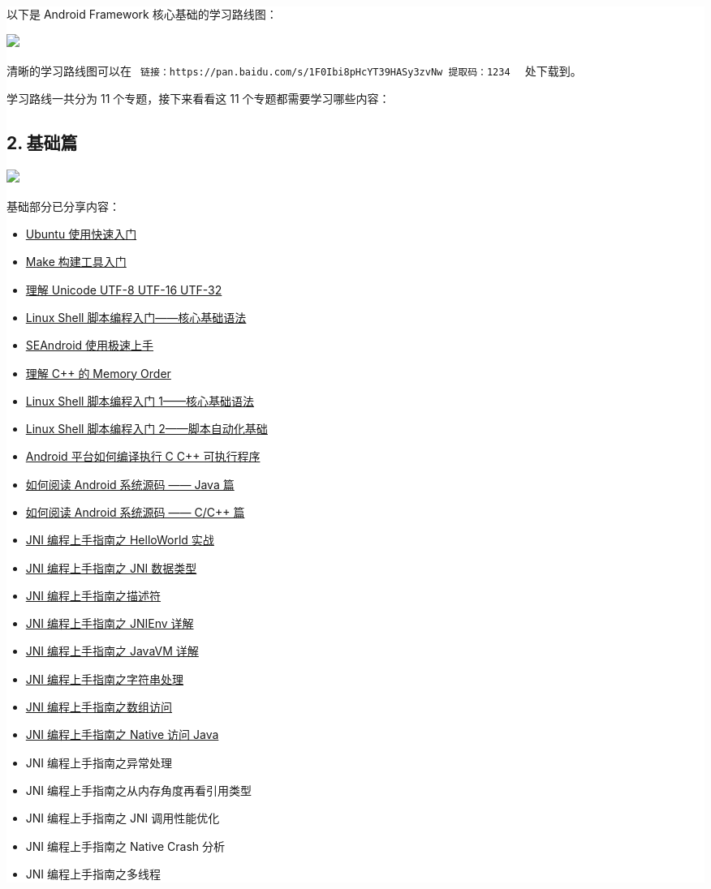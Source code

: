 以下是 Android Framework 核心基础的学习路线图：

![](https://p3-juejin.byteimg.com/tos-cn-i-k3u1fbpfcp/c48b66be13da4acbac0900375c21dc37~tplv-k3u1fbpfcp-zoom-1.image)

清晰的学习路线图可以在 ` 链接：https://pan.baidu.com/s/1F0Ibi8pHcYT39HASy3zvNw 提取码：1234  ` 处下载到。

学习路线一共分为 11 个专题，接下来看看这 11 个专题都需要学习哪些内容：

## 2. 基础篇

![](https://gitee.com/stingerzou/pic-bed/raw/master/img/20230417153209.png)

基础部分已分享内容：

- [Ubuntu 使用快速入门](https://juejin.cn/post/7203571284558381117)

- [Make 构建工具入门](https://juejin.cn/post/7203931072261193787)

- [理解 Unicode UTF-8 UTF-16 UTF-32](https://juejin.cn/post/7207365636694458425)

- [Linux Shell 脚本编程入门——核心基础语法](https://juejin.cn/post/7222931700439285817)

- [SEAndroid 使用极速上手](https://juejin.cn/post/7208472817460248637)

- [理解 C++ 的 Memory Order](https://juejin.cn/post/7216182763237146681)

- [Linux Shell 脚本编程入门 1——核心基础语法](https://juejin.cn/post/7222931700439285817)

- [Linux Shell 脚本编程入门 2——脚本自动化基础](https://juejin.cn/post/7223669247711887416)

- [Android 平台如何编译执行 C C++ 可执行程序](https://juejin.cn/post/7224898006842097725)

- [如何阅读 Android 系统源码 —— Java 篇](https://juejin.cn/post/7231809738203611194)

- [如何阅读 Android 系统源码 —— C/C++ 篇](https://juejin.cn/post/7231944822101098554)
- [JNI 编程上手指南之 HelloWorld 实战](https://github.com/yuandaimaahao/AndroidFrameworkTutorial/blob/main/1.%E5%9F%BA%E7%A1%80%E7%AF%87/JNI%E7%BC%96%E7%A8%8B%E5%85%A5%E9%97%A8/001.JNI%20%E7%BC%96%E7%A8%8B%E4%B8%8A%E6%89%8B%E6%8C%87%E5%8D%97%E4%B9%8B%20HelloWorld%20%E5%AE%9E%E6%88%98.md)
- [JNI 编程上手指南之 JNI 数据类型](https://github.com/yuandaimaahao/AndroidFrameworkTutorial/blob/main/1.%E5%9F%BA%E7%A1%80%E7%AF%87/JNI%E7%BC%96%E7%A8%8B%E5%85%A5%E9%97%A8/002.JNI%20%E7%BC%96%E7%A8%8B%E4%B8%8A%E6%89%8B%E6%8C%87%E5%8D%97%E4%B9%8B%20JNI%20%E6%95%B0%E6%8D%AE%E7%B1%BB%E5%9E%8B.md)
- [JNI 编程上手指南之描述符](https://github.com/yuandaimaahao/AndroidFrameworkTutorial/blob/main/1.%E5%9F%BA%E7%A1%80%E7%AF%87/JNI%E7%BC%96%E7%A8%8B%E5%85%A5%E9%97%A8/003.JNI%20%E7%BC%96%E7%A8%8B%E4%B8%8A%E6%89%8B%E6%8C%87%E5%8D%97%E4%B9%8B%E6%8F%8F%E8%BF%B0%E7%AC%A6.md)
- [JNI 编程上手指南之 JNIEnv 详解](https://github.com/yuandaimaahao/AndroidFrameworkTutorial/blob/main/1.%E5%9F%BA%E7%A1%80%E7%AF%87/JNI%E7%BC%96%E7%A8%8B%E5%85%A5%E9%97%A8/004.JNI%20%E7%BC%96%E7%A8%8B%E4%B8%8A%E6%89%8B%E6%8C%87%E5%8D%97%E4%B9%8B%20JNIEnv%20%E8%AF%A6%E8%A7%A3.md)
- [JNI 编程上手指南之 JavaVM 详解](https://github.com/yuandaimaahao/AndroidFrameworkTutorial/blob/main/1.%E5%9F%BA%E7%A1%80%E7%AF%87/JNI%E7%BC%96%E7%A8%8B%E5%85%A5%E9%97%A8/005.JNI%20%E7%BC%96%E7%A8%8B%E4%B8%8A%E6%89%8B%E6%8C%87%E5%8D%97%E4%B9%8B%20JavaVM%20%E8%AF%A6%E8%A7%A3.md)
- [JNI 编程上手指南之字符串处理](https://github.com/yuandaimaahao/AndroidFrameworkTutorial/blob/main/1.%E5%9F%BA%E7%A1%80%E7%AF%87/JNI%E7%BC%96%E7%A8%8B%E5%85%A5%E9%97%A8/006.JNI%20%E7%BC%96%E7%A8%8B%E4%B8%8A%E6%89%8B%E6%8C%87%E5%8D%97%E4%B9%8B%E5%AD%97%E7%AC%A6%E4%B8%B2%E5%A4%84%E7%90%86.md)
- [JNI 编程上手指南之数组访问](https://github.com/yuandaimaahao/AndroidFrameworkTutorial/blob/main/1.%E5%9F%BA%E7%A1%80%E7%AF%87/JNI%E7%BC%96%E7%A8%8B%E5%85%A5%E9%97%A8/007.JNI%20%E7%BC%96%E7%A8%8B%E4%B8%8A%E6%89%8B%E6%8C%87%E5%8D%97%E4%B9%8B%E6%95%B0%E7%BB%84%E8%AE%BF%E9%97%AE.md)
- [JNI 编程上手指南之 Native 访问 Java](https://github.com/yuandaimaahao/AndroidFrameworkTutorial/blob/main/1.%E5%9F%BA%E7%A1%80%E7%AF%87/JNI%E7%BC%96%E7%A8%8B%E5%85%A5%E9%97%A8/008.JNI%E7%BC%96%E7%A8%8B%E4%B8%8A%E6%89%8B%E6%8C%87%E5%8D%97%E4%B9%8B%20Native%20%E8%AE%BF%E9%97%AE%20Java.md)
- JNI 编程上手指南之异常处理
- JNI 编程上手指南之从内存角度再看引用类型
- JNI 编程上手指南之 JNI 调用性能优化
- JNI 编程上手指南之 Native Crash 分析
- JNI 编程上手指南之多线程
